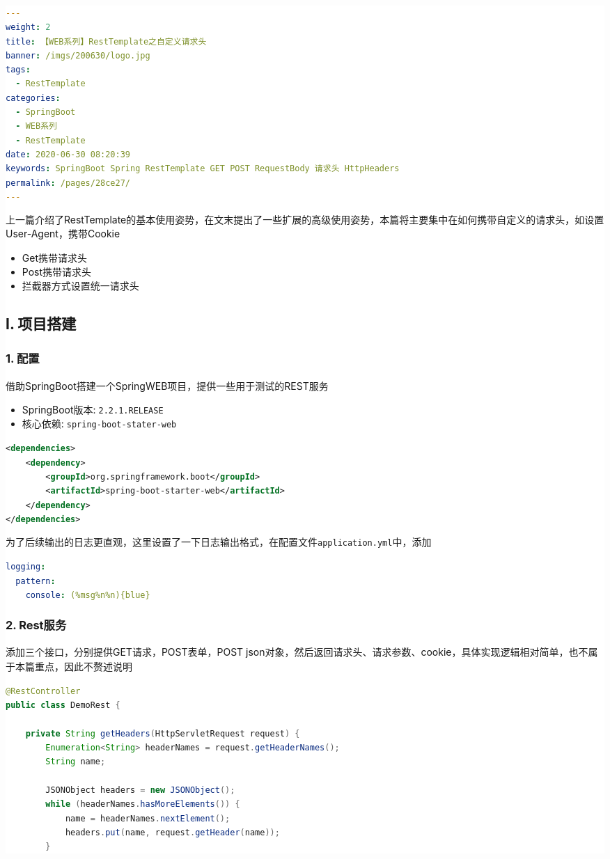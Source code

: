 ```yaml
---
weight: 2
title: 【WEB系列】RestTemplate之自定义请求头
banner: /imgs/200630/logo.jpg
tags: 
  - RestTemplate
categories: 
  - SpringBoot
  - WEB系列
  - RestTemplate
date: 2020-06-30 08:20:39
keywords: SpringBoot Spring RestTemplate GET POST RequestBody 请求头 HttpHeaders
permalink: /pages/28ce27/
---
```


上一篇介绍了RestTemplate的基本使用姿势，在文末提出了一些扩展的高级使用姿势，本篇将主要集中在如何携带自定义的请求头，如设置User-Agent，携带Cookie

- Get携带请求头
- Post携带请求头
- 拦截器方式设置统一请求头



## I. 项目搭建

### 1. 配置

借助SpringBoot搭建一个SpringWEB项目，提供一些用于测试的REST服务

- SpringBoot版本: `2.2.1.RELEASE`
- 核心依赖: `spring-boot-stater-web`

```xml
<dependencies>
    <dependency>
        <groupId>org.springframework.boot</groupId>
        <artifactId>spring-boot-starter-web</artifactId>
    </dependency>
</dependencies>
```

为了后续输出的日志更直观，这里设置了一下日志输出格式，在配置文件`application.yml`中，添加

```yml
logging:
  pattern:
    console: (%msg%n%n){blue}
```

### 2. Rest服务

添加三个接口，分别提供GET请求，POST表单，POST json对象，然后返回请求头、请求参数、cookie，具体实现逻辑相对简单，也不属于本篇重点，因此不赘述说明

```java
@RestController
public class DemoRest {

    private String getHeaders(HttpServletRequest request) {
        Enumeration<String> headerNames = request.getHeaderNames();
        String name;

        JSONObject headers = new JSONObject();
        while (headerNames.hasMoreElements()) {
            name = headerNames.nextElement();
            headers.put(name, request.getHeader(name));
        }
```